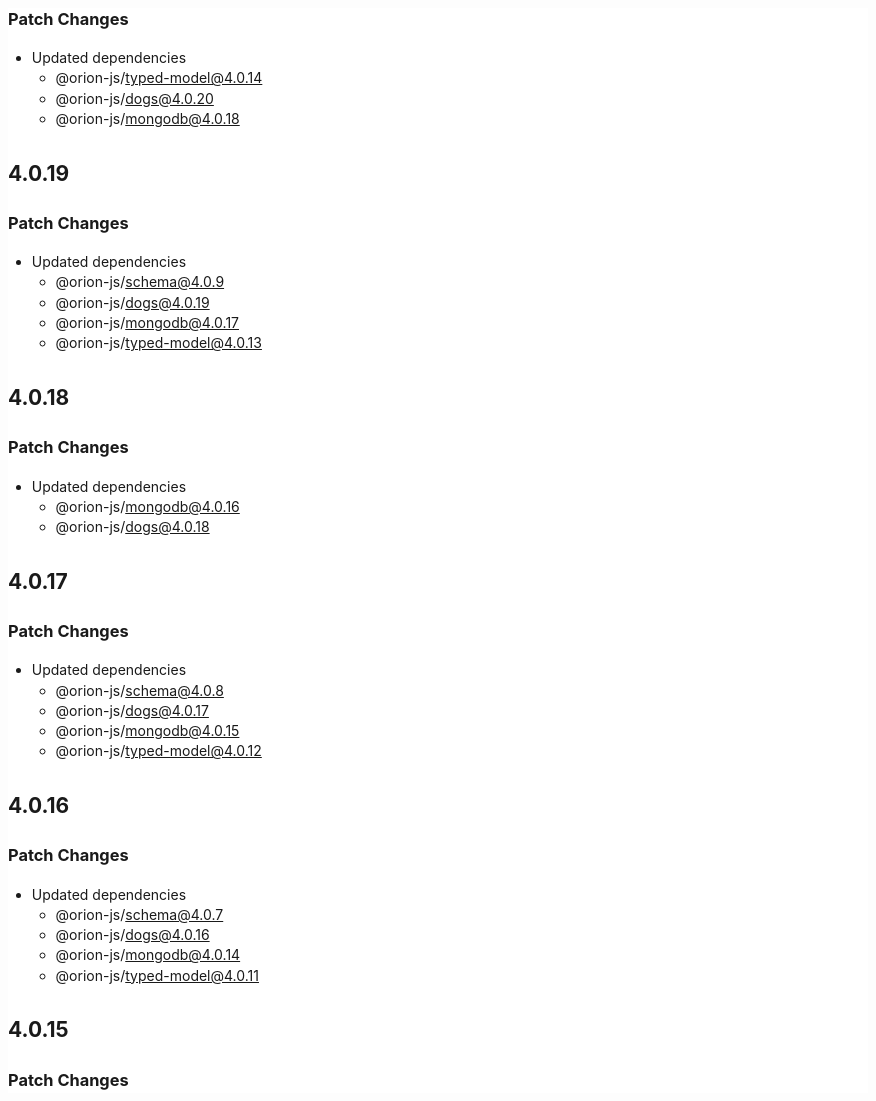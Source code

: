 ### Patch Changes

- Updated dependencies
  - @orion-js/typed-model@4.0.14
  - @orion-js/dogs@4.0.20
  - @orion-js/mongodb@4.0.18

## 4.0.19

### Patch Changes

- Updated dependencies
  - @orion-js/schema@4.0.9
  - @orion-js/dogs@4.0.19
  - @orion-js/mongodb@4.0.17
  - @orion-js/typed-model@4.0.13

## 4.0.18

### Patch Changes

- Updated dependencies
  - @orion-js/mongodb@4.0.16
  - @orion-js/dogs@4.0.18

## 4.0.17

### Patch Changes

- Updated dependencies
  - @orion-js/schema@4.0.8
  - @orion-js/dogs@4.0.17
  - @orion-js/mongodb@4.0.15
  - @orion-js/typed-model@4.0.12

## 4.0.16

### Patch Changes

- Updated dependencies
  - @orion-js/schema@4.0.7
  - @orion-js/dogs@4.0.16
  - @orion-js/mongodb@4.0.14
  - @orion-js/typed-model@4.0.11

## 4.0.15

### Patch Changes

